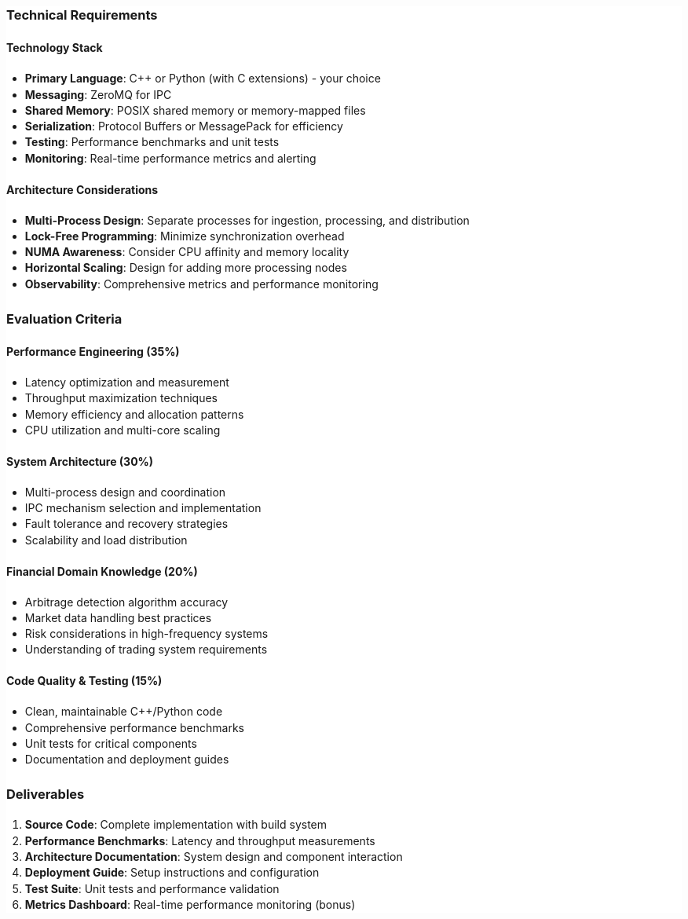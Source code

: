 ### Technical Requirements

#### Technology Stack
- **Primary Language**: C++ or Python (with C extensions) - your choice
- **Messaging**: ZeroMQ for IPC
- **Shared Memory**: POSIX shared memory or memory-mapped files
- **Serialization**: Protocol Buffers or MessagePack for efficiency
- **Testing**: Performance benchmarks and unit tests
- **Monitoring**: Real-time performance metrics and alerting

#### Architecture Considerations
- **Multi-Process Design**: Separate processes for ingestion, processing, and distribution
- **Lock-Free Programming**: Minimize synchronization overhead
- **NUMA Awareness**: Consider CPU affinity and memory locality
- **Horizontal Scaling**: Design for adding more processing nodes
- **Observability**: Comprehensive metrics and performance monitoring

### Evaluation Criteria

#### Performance Engineering (35%)
- Latency optimization and measurement
- Throughput maximization techniques
- Memory efficiency and allocation patterns
- CPU utilization and multi-core scaling

#### System Architecture (30%)
- Multi-process design and coordination
- IPC mechanism selection and implementation
- Fault tolerance and recovery strategies
- Scalability and load distribution

#### Financial Domain Knowledge (20%)
- Arbitrage detection algorithm accuracy
- Market data handling best practices
- Risk considerations in high-frequency systems
- Understanding of trading system requirements

#### Code Quality & Testing (15%)
- Clean, maintainable C++/Python code
- Comprehensive performance benchmarks
- Unit tests for critical components
- Documentation and deployment guides

### Deliverables

1. **Source Code**: Complete implementation with build system
2. **Performance Benchmarks**: Latency and throughput measurements
3. **Architecture Documentation**: System design and component interaction
4. **Deployment Guide**: Setup instructions and configuration
5. **Test Suite**: Unit tests and performance validation
6. **Metrics Dashboard**: Real-time performance monitoring (bonus)
